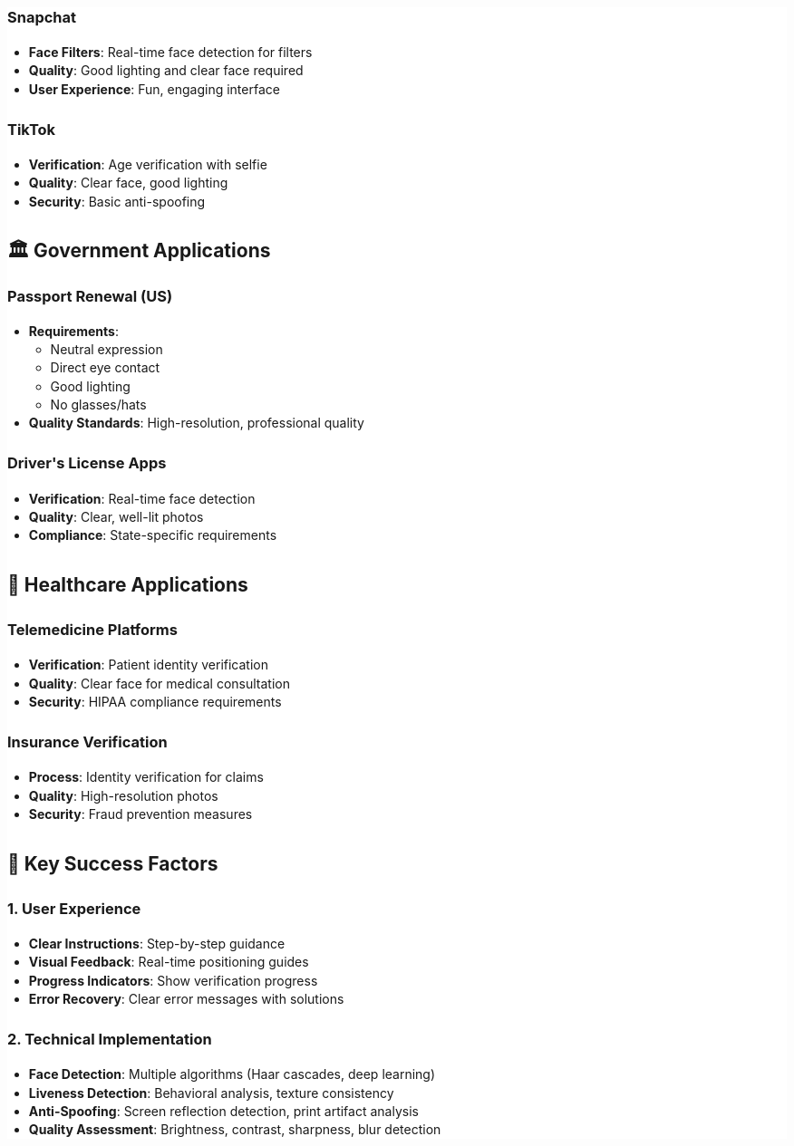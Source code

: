 ### Snapchat
- **Face Filters**: Real-time face detection for filters
- **Quality**: Good lighting and clear face required
- **User Experience**: Fun, engaging interface

### TikTok
- **Verification**: Age verification with selfie
- **Quality**: Clear face, good lighting
- **Security**: Basic anti-spoofing

## 🏛️ Government Applications

### Passport Renewal (US)
- **Requirements**: 
  - Neutral expression
  - Direct eye contact
  - Good lighting
  - No glasses/hats
- **Quality Standards**: High-resolution, professional quality

### Driver's License Apps
- **Verification**: Real-time face detection
- **Quality**: Clear, well-lit photos
- **Compliance**: State-specific requirements

## 🏥 Healthcare Applications

### Telemedicine Platforms
- **Verification**: Patient identity verification
- **Quality**: Clear face for medical consultation
- **Security**: HIPAA compliance requirements

### Insurance Verification
- **Process**: Identity verification for claims
- **Quality**: High-resolution photos
- **Security**: Fraud prevention measures

## 🎯 Key Success Factors

### 1. User Experience
- **Clear Instructions**: Step-by-step guidance
- **Visual Feedback**: Real-time positioning guides
- **Progress Indicators**: Show verification progress
- **Error Recovery**: Clear error messages with solutions

### 2. Technical Implementation
- **Face Detection**: Multiple algorithms (Haar cascades, deep learning)
- **Liveness Detection**: Behavioral analysis, texture consistency
- **Anti-Spoofing**: Screen reflection detection, print artifact analysis
- **Quality Assessment**: Brightness, contrast, sharpness, blur detection
